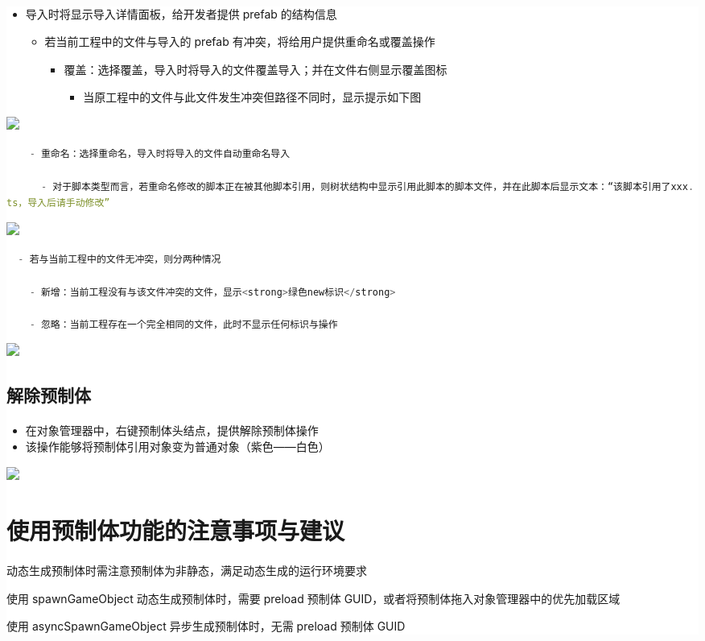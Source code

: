   - 导入时将显示导入详情面板，给开发者提供 prefab 的结构信息

    - 若当前工程中的文件与导入的 prefab 有冲突，将给用户提供重命名或覆盖操作

      - 覆盖：选择覆盖，导入时将导入的文件覆盖导入；并在文件右侧显示覆盖图标

        - 当原工程中的文件与此文件发生冲突但路径不同时，显示提示如下图

![](https://wstatic-a1.233leyuan.com/productdocs/static/boxcna46w6Z9azlsXcbHTD4x5zh.png)

```ts
    - 重命名：选择重命名，导入时将导入的文件自动重命名导入

      - 对于脚本类型而言，若重命名修改的脚本正在被其他脚本引用，则树状结构中显示引用此脚本的脚本文件，并在此脚本后显示文本：“该脚本引用了xxx.ts，导入后请手动修改”
```

![](https://wstatic-a1.233leyuan.com/productdocs/static/boxcnVons4asag0pOtEiDhkZ3Df.png)

```ts
  - 若与当前工程中的文件无冲突，则分两种情况

    - 新增：当前工程没有与该文件冲突的文件，显示<strong>绿色new标识</strong>

    - 忽略：当前工程存在一个完全相同的文件，此时不显示任何标识与操作
```

![](https://wstatic-a1.233leyuan.com/productdocs/static/boxcnmaVXqJmPvRnRIU9UlEcOrS.png)

## 解除预制体

- 在对象管理器中，右键预制体头结点，提供解除预制体操作
- 该操作能够将预制体引用对象变为普通对象（紫色——白色）

![](https://wstatic-a1.233leyuan.com/productdocs/static/boxcnfC9Rw249yC5efo4RiCR6ab.png)

# 使用预制体功能的注意事项与建议

动态生成预制体时需注意预制体为非静态，满足动态生成的运行环境要求

使用 spawnGameObject 动态生成预制体时，需要 preload 预制体 GUID，或者将预制体拖入对象管理器中的优先加载区域

使用 asyncSpawnGameObject 异步生成预制体时，无需 preload 预制体 GUID
